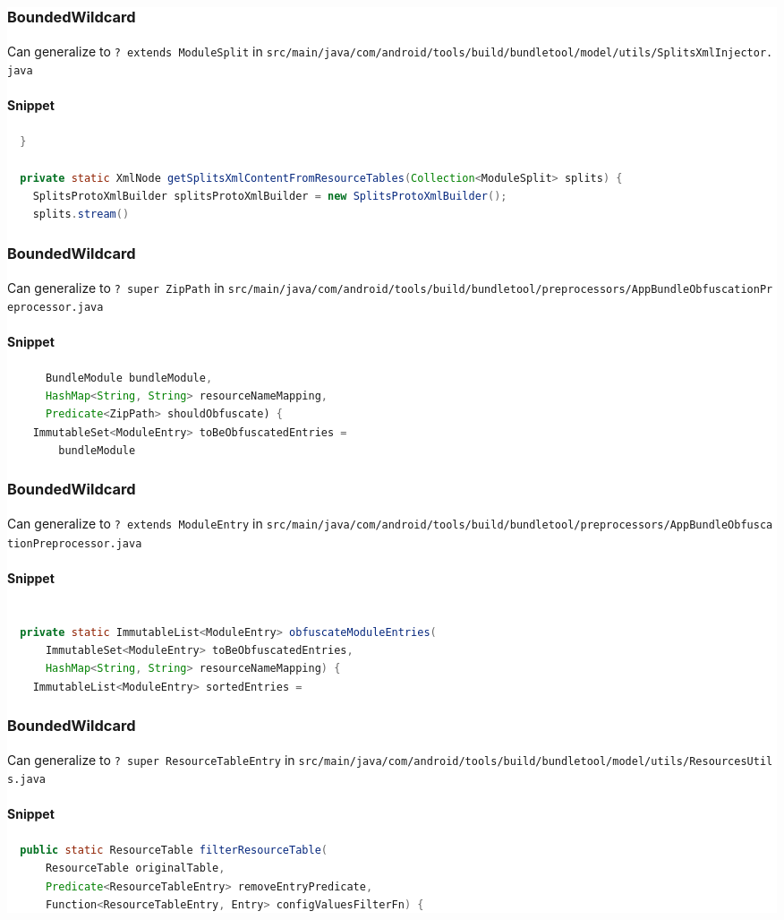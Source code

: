 ### BoundedWildcard
Can generalize to `? extends ModuleSplit`
in `src/main/java/com/android/tools/build/bundletool/model/utils/SplitsXmlInjector.java`
#### Snippet
```java
  }

  private static XmlNode getSplitsXmlContentFromResourceTables(Collection<ModuleSplit> splits) {
    SplitsProtoXmlBuilder splitsProtoXmlBuilder = new SplitsProtoXmlBuilder();
    splits.stream()
```

### BoundedWildcard
Can generalize to `? super ZipPath`
in `src/main/java/com/android/tools/build/bundletool/preprocessors/AppBundleObfuscationPreprocessor.java`
#### Snippet
```java
      BundleModule bundleModule,
      HashMap<String, String> resourceNameMapping,
      Predicate<ZipPath> shouldObfuscate) {
    ImmutableSet<ModuleEntry> toBeObfuscatedEntries =
        bundleModule
```

### BoundedWildcard
Can generalize to `? extends ModuleEntry`
in `src/main/java/com/android/tools/build/bundletool/preprocessors/AppBundleObfuscationPreprocessor.java`
#### Snippet
```java

  private static ImmutableList<ModuleEntry> obfuscateModuleEntries(
      ImmutableSet<ModuleEntry> toBeObfuscatedEntries,
      HashMap<String, String> resourceNameMapping) {
    ImmutableList<ModuleEntry> sortedEntries =
```

### BoundedWildcard
Can generalize to `? super ResourceTableEntry`
in `src/main/java/com/android/tools/build/bundletool/model/utils/ResourcesUtils.java`
#### Snippet
```java
  public static ResourceTable filterResourceTable(
      ResourceTable originalTable,
      Predicate<ResourceTableEntry> removeEntryPredicate,
      Function<ResourceTableEntry, Entry> configValuesFilterFn) {

```
